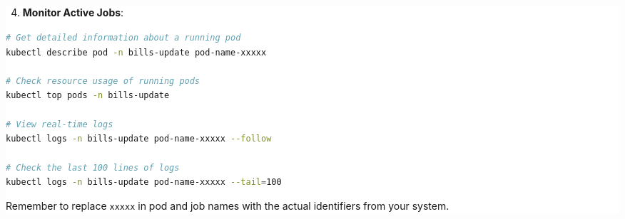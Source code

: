 4. **Monitor Active Jobs**:
```bash
# Get detailed information about a running pod
kubectl describe pod -n bills-update pod-name-xxxxx

# Check resource usage of running pods
kubectl top pods -n bills-update

# View real-time logs
kubectl logs -n bills-update pod-name-xxxxx --follow

# Check the last 100 lines of logs
kubectl logs -n bills-update pod-name-xxxxx --tail=100
```

Remember to replace `xxxxx` in pod and job names with the actual identifiers from your system.
